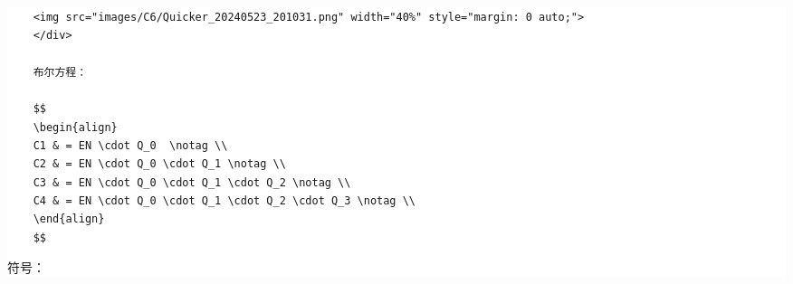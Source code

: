 		<img src="images/C6/Quicker_20240523_201031.png" width="40%" style="margin: 0 auto;">
		</div>

		布尔方程：

		$$
		\begin{align}
		C1 & = EN \cdot Q_0  \notag \\
		C2 & = EN \cdot Q_0 \cdot Q_1 \notag \\
		C3 & = EN \cdot Q_0 \cdot Q_1 \cdot Q_2 \notag \\
		C4 & = EN \cdot Q_0 \cdot Q_1 \cdot Q_2 \cdot Q_3 \notag \\
		\end{align}
		$$

符号：
